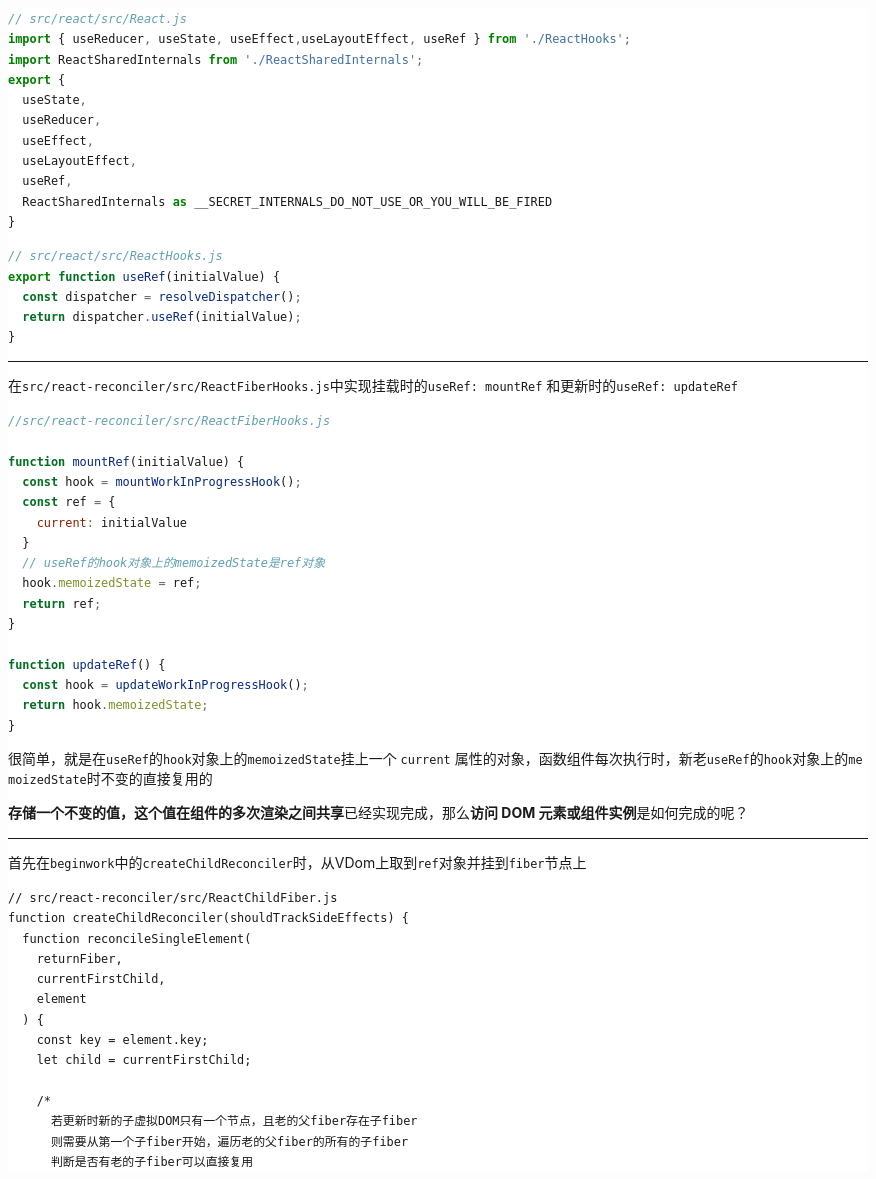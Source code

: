 ```js
// src/react/src/React.js
import { useReducer, useState, useEffect,useLayoutEffect, useRef } from './ReactHooks';
import ReactSharedInternals from './ReactSharedInternals';
export {
  useState,
  useReducer,
  useEffect,
  useLayoutEffect,
  useRef,
  ReactSharedInternals as __SECRET_INTERNALS_DO_NOT_USE_OR_YOU_WILL_BE_FIRED
}
```

```js
// src/react/src/ReactHooks.js
export function useRef(initialValue) {
  const dispatcher = resolveDispatcher();
  return dispatcher.useRef(initialValue);
}
```

------

在`src/react-reconciler/src/ReactFiberHooks.js`中实现挂载时的`useRef: mountRef` 和更新时的`useRef: updateRef`

```js
//src/react-reconciler/src/ReactFiberHooks.js

function mountRef(initialValue) {
  const hook = mountWorkInProgressHook();
  const ref = {
    current: initialValue
  }
  // useRef的hook对象上的memoizedState是ref对象
  hook.memoizedState = ref;
  return ref;
}

function updateRef() {
  const hook = updateWorkInProgressHook();
  return hook.memoizedState;
}
```

很简单，就是在`useRef`的`hook`对象上的`memoizedState`挂上一个 `current` 属性的对象，函数组件每次执行时，新老`useRef`的`hook`对象上的`memoizedState`时不变的直接复用的

**存储一个不变的值，这个值在组件的多次渲染之间共享**已经实现完成，那么**访问 DOM 元素或组件实例**是如何完成的呢？

------

首先在`beginwork`中的`createChildReconciler`时，从VDom上取到`ref`对象并挂到`fiber`节点上

```diff
// src/react-reconciler/src/ReactChildFiber.js
function createChildReconciler(shouldTrackSideEffects) {
  function reconcileSingleElement(
    returnFiber,
    currentFirstChild,
    element
  ) {
    const key = element.key;
    let child = currentFirstChild;

    /*
      若更新时新的子虚拟DOM只有一个节点，且老的父fiber存在子fiber
      则需要从第一个子fiber开始，遍历老的父fiber的所有的子fiber
      判断是否有老的子fiber可以直接复用
```